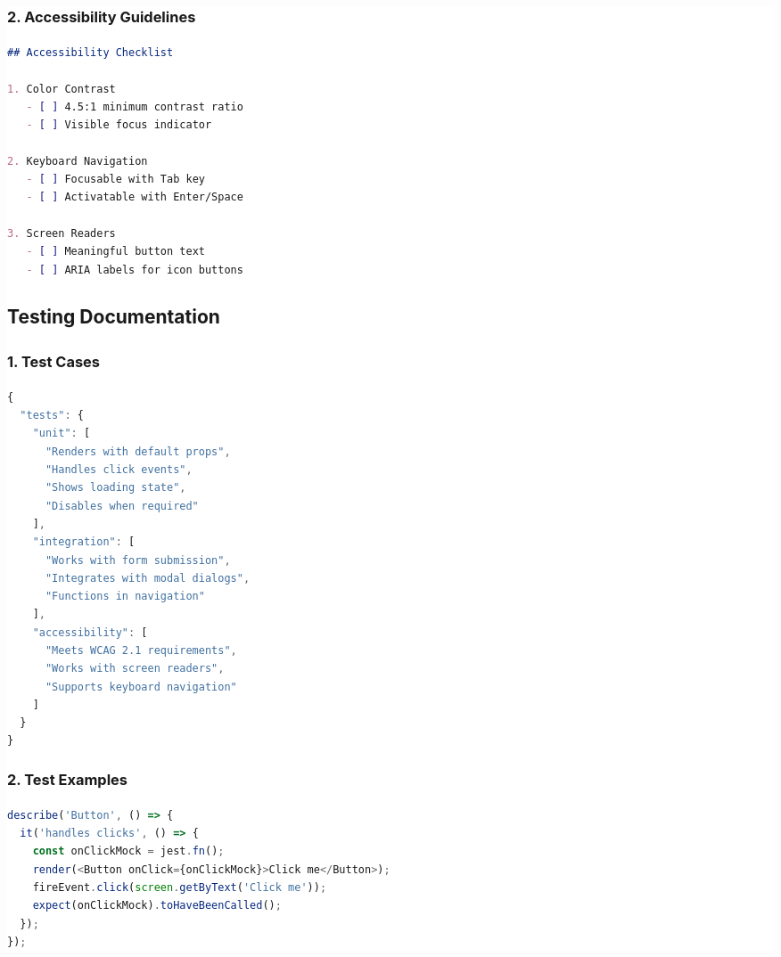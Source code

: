 ### 2. Accessibility Guidelines

```markdown
## Accessibility Checklist

1. Color Contrast
   - [ ] 4.5:1 minimum contrast ratio
   - [ ] Visible focus indicator

2. Keyboard Navigation
   - [ ] Focusable with Tab key
   - [ ] Activatable with Enter/Space

3. Screen Readers
   - [ ] Meaningful button text
   - [ ] ARIA labels for icon buttons
```

## Testing Documentation

### 1. Test Cases

```typescript
{
  "tests": {
    "unit": [
      "Renders with default props",
      "Handles click events",
      "Shows loading state",
      "Disables when required"
    ],
    "integration": [
      "Works with form submission",
      "Integrates with modal dialogs",
      "Functions in navigation"
    ],
    "accessibility": [
      "Meets WCAG 2.1 requirements",
      "Works with screen readers",
      "Supports keyboard navigation"
    ]
  }
}
```

### 2. Test Examples

```typescript
describe('Button', () => {
  it('handles clicks', () => {
    const onClickMock = jest.fn();
    render(<Button onClick={onClickMock}>Click me</Button>);
    fireEvent.click(screen.getByText('Click me'));
    expect(onClickMock).toHaveBeenCalled();
  });
});
```
